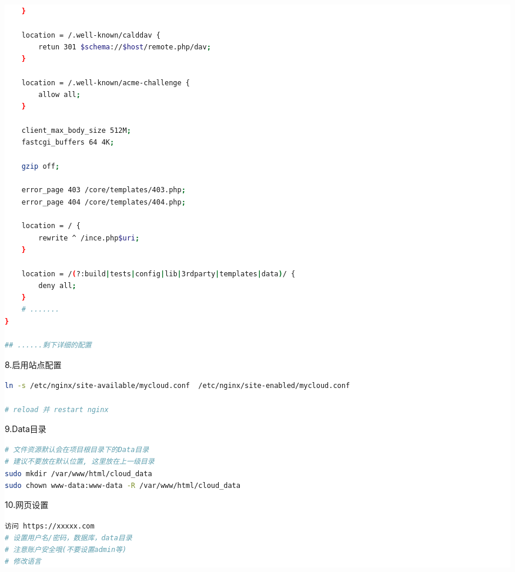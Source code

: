 ```bash
    }
    
    location = /.well-known/calddav {
        retun 301 $schema://$host/remote.php/dav;
    }
    
    location = /.well-known/acme-challenge {
        allow all;
    }
    
    client_max_body_size 512M;
    fastcgi_buffers 64 4K;

    gzip off;

    error_page 403 /core/templates/403.php;
    error_page 404 /core/templates/404.php;
    
    location = / {
        rewrite ^ /ince.php$uri;
    }

    location = /(?:build|tests|config|lib|3rdparty|templates|data)/ {
        deny all;
    }
    # .......
}

## ......剩下详细的配置
```

8.启用站点配置
```bash
ln -s /etc/nginx/site-available/mycloud.conf  /etc/nginx/site-enabled/mycloud.conf

# reload 并 restart nginx
```

9.Data目录
```bash
# 文件资源默认会在项目根目录下的Data目录
# 建议不要放在默认位置, 这里放在上一级目录
sudo mkdir /var/www/html/cloud_data
sudo chown www-data:www-data -R /var/www/html/cloud_data
```

10.网页设置
```bash
访问 https://xxxxx.com
# 设置用户名/密码，数据库，data目录
# 注意账户安全哦(不要设置admin等)
# 修改语言
```
